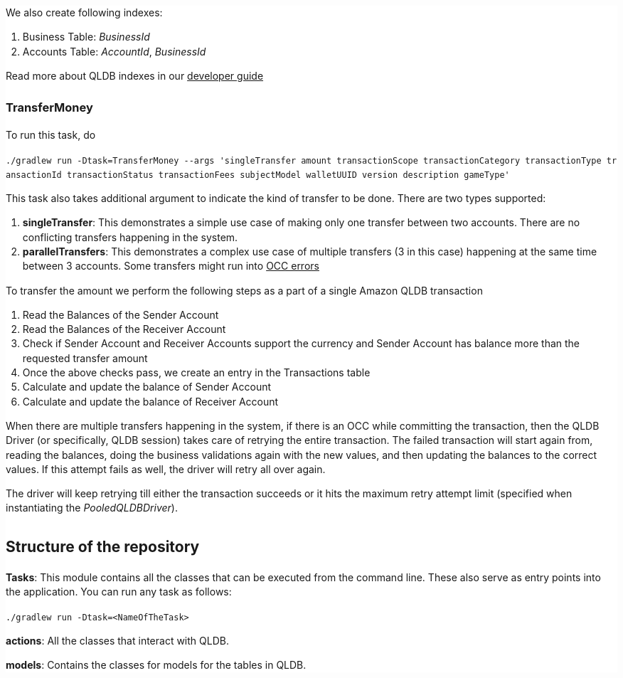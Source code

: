 
We also create following indexes:

1. Business Table:  *BusinessId* 
2. Accounts Table: *AccountId*,  *BusinessId*

Read more about QLDB indexes in our [developer guide](https://docs.aws.amazon.com/qldb/latest/developerguide/ql-reference.create-index.html)

### TransferMoney

To run this task, do

`./gradlew run -Dtask=TransferMoney --args 'singleTransfer amount transactionScope transactionCategory transactionType transactionId transactionStatus transactionFees subjectModel walletUUID version description gameType'`

This task also takes additional argument to indicate the kind of transfer to be done. There are two types supported:

1. **singleTransfer**: This demonstrates a simple use case of making only one transfer between two accounts. There are no conflicting transfers happening in the system.
2. **parallelTransfers**: This demonstrates a complex use case of multiple transfers (3 in this case) happening at the same time between 3 accounts. Some transfers might run into [OCC errors](https://docs.aws.amazon.com/qldb/latest/developerguide/concurrency.html)

To transfer the amount we perform the following steps as a part of a single Amazon QLDB transaction

1. Read the Balances of the Sender Account
2. Read the Balances of the Receiver Account
3. Check if Sender Account and Receiver Accounts support the currency and Sender Account has balance more than the requested transfer amount
4. Once the above checks pass, we create an entry in the Transactions table 
5. Calculate and update the balance of Sender Account
6. Calculate and update the balance of Receiver Account

When there are multiple transfers happening in the system, if there is an OCC while committing the transaction, then the QLDB Driver (or specifically, QLDB session) takes care of retrying the
entire transaction. The failed transaction will start again from, reading the balances, doing the business validations again with the new values, and then updating the balances to the correct values. If this attempt fails as well, the driver will retry all over again.

The driver will keep retrying till either the transaction succeeds or it hits the maximum retry attempt limit (specified when instantiating the *PooledQLDBDriver*).




## Structure of the repository

**Tasks**: This module contains all the classes that can be executed from the command line. These also serve as entry points into the application. You can run any task as follows:

`./gradlew run -Dtask=<NameOfTheTask>`

**actions**: All the classes that interact with QLDB.

**models**: Contains the classes for models for the tables in QLDB.
